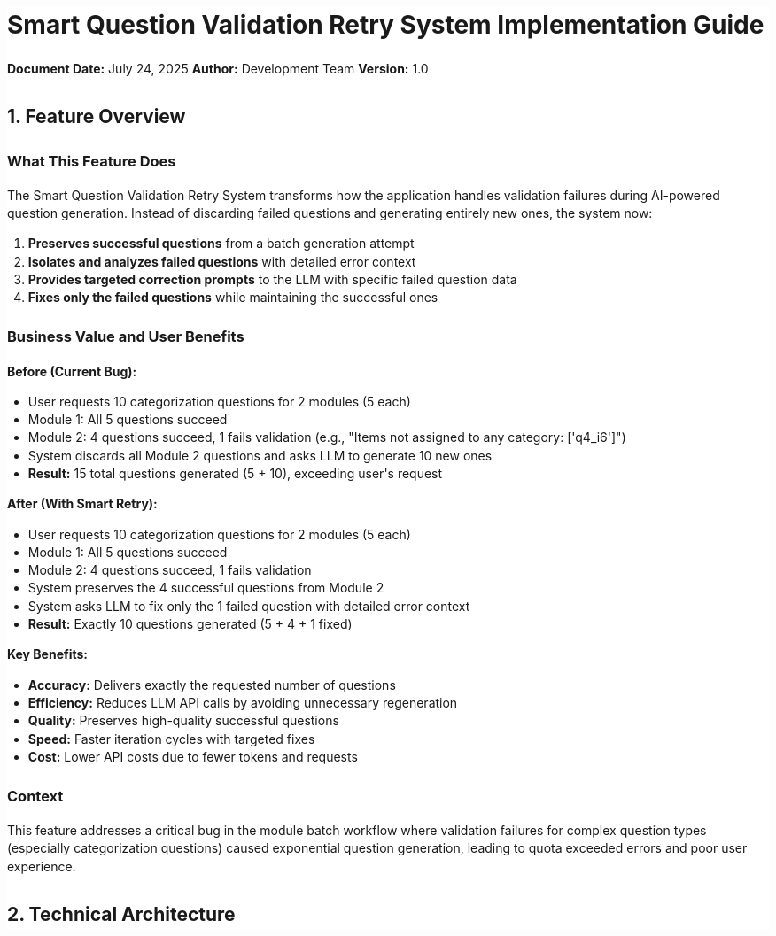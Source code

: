 # Smart Question Validation Retry System Implementation Guide

**Document Date:** July 24, 2025
**Author:** Development Team
**Version:** 1.0

## 1. Feature Overview

### What This Feature Does

The Smart Question Validation Retry System transforms how the application handles validation failures during AI-powered question generation. Instead of discarding failed questions and generating entirely new ones, the system now:

1. **Preserves successful questions** from a batch generation attempt
2. **Isolates and analyzes failed questions** with detailed error context
3. **Provides targeted correction prompts** to the LLM with specific failed question data
4. **Fixes only the failed questions** while maintaining the successful ones

### Business Value and User Benefits

**Before (Current Bug):**
- User requests 10 categorization questions for 2 modules (5 each)
- Module 1: All 5 questions succeed
- Module 2: 4 questions succeed, 1 fails validation (e.g., "Items not assigned to any category: ['q4_i6']")
- System discards all Module 2 questions and asks LLM to generate 10 new ones
- **Result:** 15 total questions generated (5 + 10), exceeding user's request

**After (With Smart Retry):**
- User requests 10 categorization questions for 2 modules (5 each)
- Module 1: All 5 questions succeed
- Module 2: 4 questions succeed, 1 fails validation
- System preserves the 4 successful questions from Module 2
- System asks LLM to fix only the 1 failed question with detailed error context
- **Result:** Exactly 10 questions generated (5 + 4 + 1 fixed)

**Key Benefits:**
- **Accuracy:** Delivers exactly the requested number of questions
- **Efficiency:** Reduces LLM API calls by avoiding unnecessary regeneration
- **Quality:** Preserves high-quality successful questions
- **Speed:** Faster iteration cycles with targeted fixes
- **Cost:** Lower API costs due to fewer tokens and requests

### Context

This feature addresses a critical bug in the module batch workflow where validation failures for complex question types (especially categorization questions) caused exponential question generation, leading to quota exceeded errors and poor user experience.

## 2. Technical Architecture
